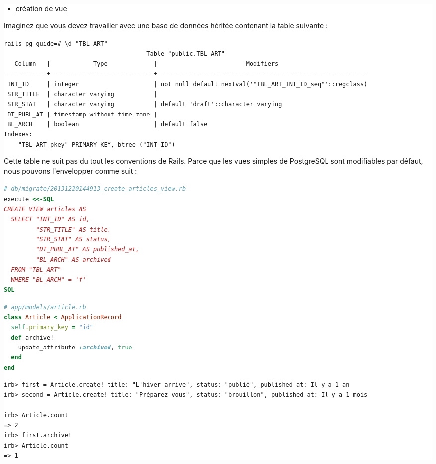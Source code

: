 * [création de vue](https://www.postgresql.org/docs/current/static/sql-createview.html)

Imaginez que vous devez travailler avec une base de données héritée contenant la table suivante :

```
rails_pg_guide=# \d "TBL_ART"
                                        Table "public.TBL_ART"
   Column   |            Type             |                         Modifiers
------------+-----------------------------+------------------------------------------------------------
 INT_ID     | integer                     | not null default nextval('"TBL_ART_INT_ID_seq"'::regclass)
 STR_TITLE  | character varying           |
 STR_STAT   | character varying           | default 'draft'::character varying
 DT_PUBL_AT | timestamp without time zone |
 BL_ARCH    | boolean                     | default false
Indexes:
    "TBL_ART_pkey" PRIMARY KEY, btree ("INT_ID")
```

Cette table ne suit pas du tout les conventions de Rails.
Parce que les vues simples de PostgreSQL sont modifiables par défaut,
nous pouvons l'envelopper comme suit :

```ruby
# db/migrate/20131220144913_create_articles_view.rb
execute <<-SQL
CREATE VIEW articles AS
  SELECT "INT_ID" AS id,
         "STR_TITLE" AS title,
         "STR_STAT" AS status,
         "DT_PUBL_AT" AS published_at,
         "BL_ARCH" AS archived
  FROM "TBL_ART"
  WHERE "BL_ARCH" = 'f'
SQL
```

```ruby
# app/models/article.rb
class Article < ApplicationRecord
  self.primary_key = "id"
  def archive!
    update_attribute :archived, true
  end
end
```

```irb
irb> first = Article.create! title: "L'hiver arrive", status: "publié", published_at: Il y a 1 an
irb> second = Article.create! title: "Préparez-vous", status: "brouillon", published_at: Il y a 1 mois

irb> Article.count
=> 2
irb> first.archive!
irb> Article.count
=> 1
```
